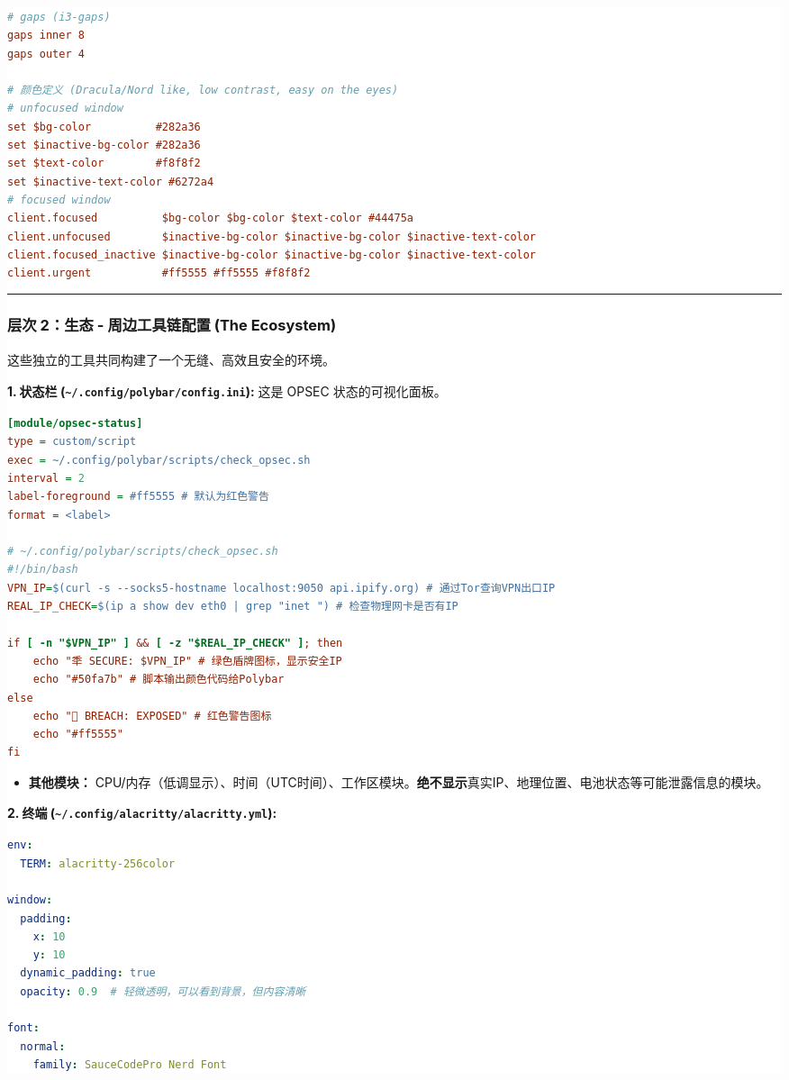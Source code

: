 ```ini
# gaps (i3-gaps)
gaps inner 8
gaps outer 4

# 颜色定义 (Dracula/Nord like, low contrast, easy on the eyes)
# unfocused window
set $bg-color          #282a36
set $inactive-bg-color #282a36
set $text-color        #f8f8f2
set $inactive-text-color #6272a4
# focused window
client.focused          $bg-color $bg-color $text-color #44475a
client.unfocused        $inactive-bg-color $inactive-bg-color $inactive-text-color
client.focused_inactive $inactive-bg-color $inactive-bg-color $inactive-text-color
client.urgent           #ff5555 #ff5555 #f8f8f2
```

---

### **层次 2：生态 - 周边工具链配置 (The Ecosystem)**

这些独立的工具共同构建了一个无缝、高效且安全的环境。

**1. 状态栏 (`~/.config/polybar/config.ini`):**
这是 OPSEC 状态的可视化面板。

```ini
[module/opsec-status]
type = custom/script
exec = ~/.config/polybar/scripts/check_opsec.sh
interval = 2
label-foreground = #ff5555 # 默认为红色警告
format = <label>

# ~/.config/polybar/scripts/check_opsec.sh
#!/bin/bash
VPN_IP=$(curl -s --socks5-hostname localhost:9050 api.ipify.org) # 通过Tor查询VPN出口IP
REAL_IP_CHECK=$(ip a show dev eth0 | grep "inet ") # 检查物理网卡是否有IP

if [ -n "$VPN_IP" ] && [ -z "$REAL_IP_CHECK" ]; then
    echo "秊 SECURE: $VPN_IP" # 绿色盾牌图标，显示安全IP
    echo "#50fa7b" # 脚本输出颜色代码给Polybar
else
    echo " BREACH: EXPOSED" # 红色警告图标
    echo "#ff5555"
fi
```

* **其他模块：** CPU/内存（低调显示）、时间（UTC时间）、工作区模块。**绝不显示**真实IP、地理位置、电池状态等可能泄露信息的模块。

**2. 终端 (`~/.config/alacritty/alacritty.yml`):**

```yaml
env:
  TERM: alacritty-256color

window:
  padding:
    x: 10
    y: 10
  dynamic_padding: true
  opacity: 0.9  # 轻微透明，可以看到背景，但内容清晰

font:
  normal:
    family: SauceCodePro Nerd Font
```